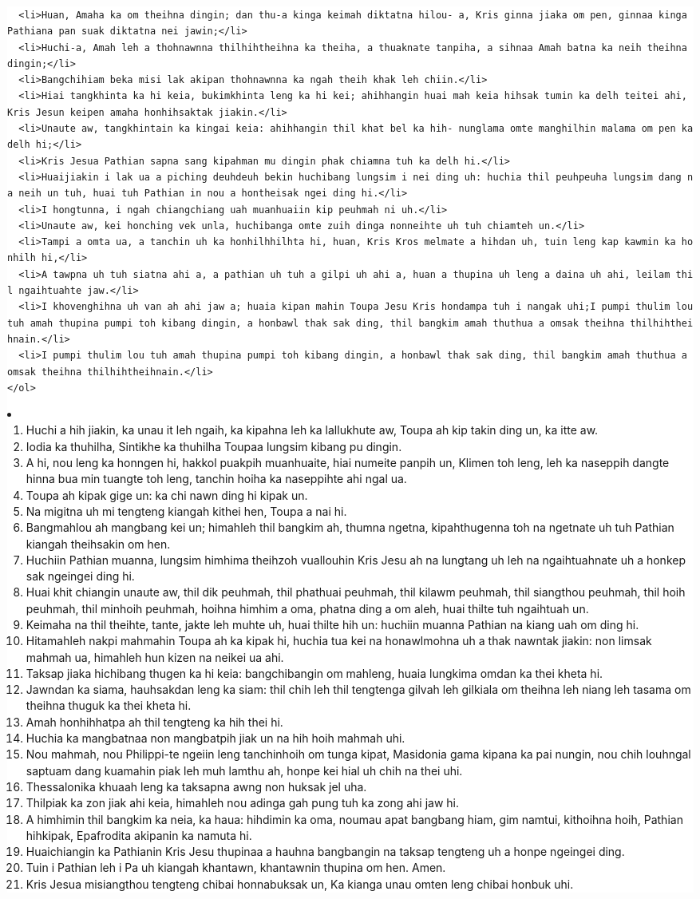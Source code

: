       <li>Huan, Amaha ka om theihna dingin; dan thu-a kinga keimah diktatna hilou- a, Kris ginna jiaka om pen, ginnaa kinga Pathiana pan suak diktatna nei jawin;</li>
      <li>Huchi-a, Amah leh a thohnawnna thilhihtheihna ka theiha, a thuaknate tanpiha, a sihnaa Amah batna ka neih theihna dingin;</li>
      <li>Bangchihiam beka misi lak akipan thohnawnna ka ngah theih khak leh chiin.</li>
      <li>Hiai tangkhinta ka hi keia, bukimkhinta leng ka hi kei; ahihhangin huai mah keia hihsak tumin ka delh teitei ahi, Kris Jesun keipen amaha honhihsaktak jiakin.</li>
      <li>Unaute aw, tangkhintain ka kingai keia: ahihhangin thil khat bel ka hih- nunglama omte manghilhin malama om pen ka delh hi;</li>
      <li>Kris Jesua Pathian sapna sang kipahman mu dingin phak chiamna tuh ka delh hi.</li>
      <li>Huaijiakin i lak ua a piching deuhdeuh bekin huchibang lungsim i nei ding uh: huchia thil peuhpeuha lungsim dang na neih un tuh, huai tuh Pathian in nou a hontheisak ngei ding hi.</li>
      <li>I hongtunna, i ngah chiangchiang uah muanhuaiin kip peuhmah ni uh.</li>
      <li>Unaute aw, kei honching vek unla, huchibanga omte zuih dinga nonneihte uh tuh chiamteh un.</li>
      <li>Tampi a omta ua, a tanchin uh ka honhilhhilhta hi, huan, Kris Kros melmate a hihdan uh, tuin leng kap kawmin ka honhilh hi,</li>
      <li>A tawpna uh tuh siatna ahi a, a pathian uh tuh a gilpi uh ahi a, huan a thupina uh leng a daina uh ahi, leilam thil ngaihtuahte jaw.</li>
      <li>I khovenghihna uh van ah ahi jaw a; huaia kipan mahin Toupa Jesu Kris hondampa tuh i nangak uhi;I pumpi thulim lou tuh amah thupina pumpi toh kibang dingin, a honbawl thak sak ding, thil bangkim amah thuthua a omsak theihna thilhihtheihnain.</li>
      <li>I pumpi thulim lou tuh amah thupina pumpi toh kibang dingin, a honbawl thak sak ding, thil bangkim amah thuthua a omsak theihna thilhihtheihnain.</li>
    </ol>
  </li>
  <li>
    <ol>
      <li>Huchi a hih jiakin, ka unau it leh ngaih, ka kipahna leh ka lallukhute aw, Toupa ah kip takin ding un, ka itte aw.</li>
      <li>Iodia ka thuhilha, Sintikhe ka thuhilha Toupaa lungsim kibang pu dingin.</li>
      <li>A hi, nou leng ka honngen hi, hakkol puakpih muanhuaite, hiai numeite panpih un, Klimen toh leng, leh ka naseppih dangte hinna bua min tuangte toh leng, tanchin hoiha ka naseppihte ahi ngal ua.</li>
      <li>Toupa ah kipak gige un: ka chi nawn ding hi kipak un.</li>
      <li>Na migitna uh mi tengteng kiangah kithei hen, Toupa a nai hi.</li>
      <li>Bangmahlou ah mangbang kei un; himahleh thil bangkim ah, thumna ngetna, kipahthugenna toh na ngetnate uh tuh Pathian kiangah theihsakin om hen.</li>
      <li>Huchiin Pathian muanna, lungsim himhima theihzoh vuallouhin Kris Jesu ah na lungtang uh leh na ngaihtuahnate uh a honkep sak ngeingei ding hi.</li>
      <li>Huai khit chiangin unaute aw, thil dik peuhmah, thil phathuai peuhmah, thil kilawm peuhmah, thil siangthou peuhmah, thil hoih peuhmah, thil minhoih peuhmah, hoihna himhim a oma, phatna ding a om aleh, huai thilte tuh ngaihtuah un.</li>
      <li>Keimaha na thil theihte, tante, jakte leh muhte uh, huai thilte hih un: huchiin muanna Pathian na kiang uah om ding hi.</li>
      <li>Hitamahleh nakpi mahmahin Toupa ah ka kipak hi, huchia tua kei na honawlmohna uh a thak nawntak jiakin: non limsak mahmah ua, himahleh hun kizen na neikei ua ahi.</li>
      <li>Taksap jiaka hichibang thugen ka hi keia: bangchibangin om mahleng, huaia lungkima omdan ka thei kheta hi.</li>
      <li>Jawndan ka siama, hauhsakdan leng ka siam: thil chih leh thil tengtenga gilvah leh gilkiala om theihna leh niang leh tasama om theihna thuguk ka thei kheta hi.</li>
      <li>Amah honhihhatpa ah thil tengteng ka hih thei hi.</li>
      <li>Huchia ka mangbatnaa non mangbatpih jiak un na hih hoih mahmah uhi.</li>
      <li>Nou mahmah, nou Philippi-te ngeiin leng tanchinhoih om tunga kipat, Masidonia gama kipana ka pai nungin, nou chih louhngal saptuam dang kuamahin piak leh muh lamthu ah, honpe kei hial uh chih na thei uhi.</li>
      <li>Thessalonika khuaah leng ka taksapna awng non huksak jel uha.</li>
      <li>Thilpiak ka zon jiak ahi keia, himahleh nou adinga gah pung tuh ka zong ahi jaw hi.</li>
      <li>A himhimin thil bangkim ka neia, ka haua: hihdimin ka oma, noumau apat bangbang hiam, gim namtui, kithoihna hoih, Pathian hihkipak, Epafrodita akipanin ka namuta hi.</li>
      <li>Huaichiangin ka Pathianin Kris Jesu thupinaa a hauhna bangbangin na taksap tengteng uh a honpe ngeingei ding.</li>
      <li>Tuin i Pathian leh i Pa uh kiangah khantawn, khantawnin thupina om hen. Amen.</li>
      <li>Kris Jesua misiangthou tengteng chibai honnabuksak un, Ka kianga unau omten leng chibai honbuk uhi.</li>